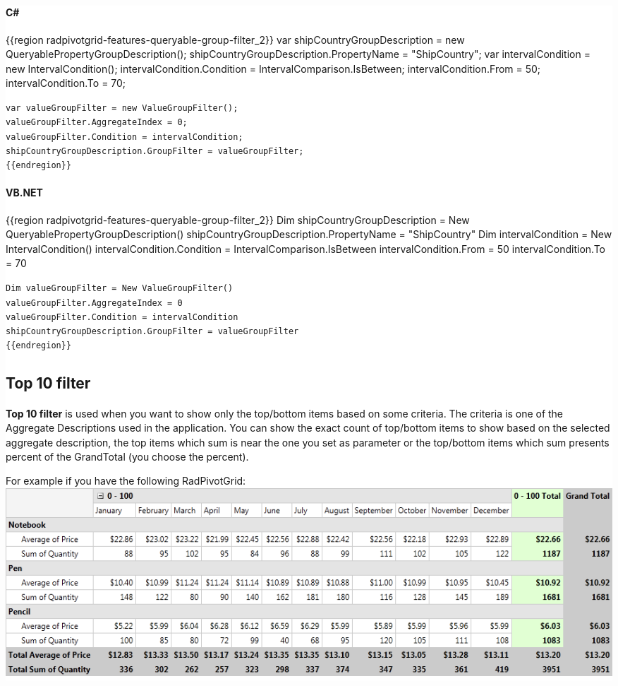 

#### __C#__

{{region radpivotgrid-features-queryable-group-filter_2}}
	var shipCountryGroupDescription = new QueryablePropertyGroupDescription();
	shipCountryGroupDescription.PropertyName = "ShipCountry";
	var intervalCondition = new IntervalCondition();
	intervalCondition.Condition = IntervalComparison.IsBetween;
	intervalCondition.From = 50;
	intervalCondition.To = 70;
	
	var valueGroupFilter = new ValueGroupFilter();
	valueGroupFilter.AggregateIndex = 0;
	valueGroupFilter.Condition = intervalCondition;
	shipCountryGroupDescription.GroupFilter = valueGroupFilter;
	{{endregion}}



#### __VB.NET__

{{region radpivotgrid-features-queryable-group-filter_2}}
	Dim shipCountryGroupDescription = New QueryablePropertyGroupDescription()
	shipCountryGroupDescription.PropertyName = "ShipCountry"
	Dim intervalCondition = New IntervalCondition()
	intervalCondition.Condition = IntervalComparison.IsBetween
	intervalCondition.From = 50
	intervalCondition.To = 70
	
	Dim valueGroupFilter = New ValueGroupFilter()
	valueGroupFilter.AggregateIndex = 0
	valueGroupFilter.Condition = intervalCondition
	shipCountryGroupDescription.GroupFilter = valueGroupFilter
	{{endregion}}



## Top 10 filter

__Top 10 filter__ is used when you want to show only the top/bottom items based on some criteria. The criteria is one of the Aggregate Descriptions used in the
          application. You can show the exact count of top/bottom items to show based on the selected aggregate description, the top items which sum is near the one you set as parameter
          or the top/bottom items which sum presents percent of the GrandTotal (you choose the percent).
        

For example if you have the following RadPivotGrid:
        ![Rad Pivot Grid Features Filtering 04](images/RadPivotGrid_Features_Filtering_04.png)
